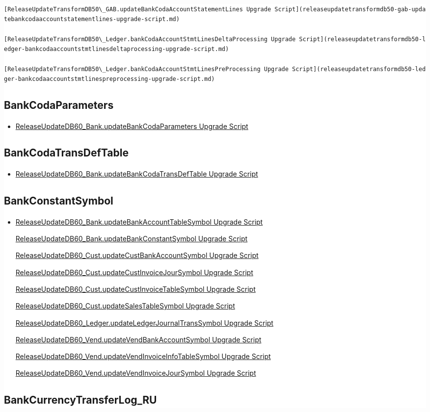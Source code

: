     [ReleaseUpdateTransformDB50\_GAB.updateBankCodaAccountStatementLines Upgrade Script](releaseupdatetransformdb50-gab-updatebankcodaaccountstatementlines-upgrade-script.md)
    
    [ReleaseUpdateTransformDB50\_Ledger.bankCodaAccountStmtLinesDeltaProcessing Upgrade Script](releaseupdatetransformdb50-ledger-bankcodaaccountstmtlinesdeltaprocessing-upgrade-script.md)
    
    [ReleaseUpdateTransformDB50\_Ledger.bankCodaAccountStmtLinesPreProcessing Upgrade Script](releaseupdatetransformdb50-ledger-bankcodaaccountstmtlinespreprocessing-upgrade-script.md)

## BankCodaParameters

  -  
    [ReleaseUpdateDB60\_Bank.updateBankCodaParameters Upgrade Script](releaseupdatedb60-bank-updatebankcodaparameters-upgrade-script.md)

## BankCodaTransDefTable

  -  
    [ReleaseUpdateDB60\_Bank.updateBankCodaTransDefTable Upgrade Script](releaseupdatedb60-bank-updatebankcodatransdeftable-upgrade-script.md)

## BankConstantSymbol

  -  
    [ReleaseUpdateDB60\_Bank.updateBankAccountTableSymbol Upgrade Script](releaseupdatedb60-bank-updatebankaccounttablesymbol-upgrade-script.md)
    
    [ReleaseUpdateDB60\_Bank.updateBankConstantSymbol Upgrade Script](releaseupdatedb60-bank-updatebankconstantsymbol-upgrade-script.md)
    
    [ReleaseUpdateDB60\_Cust.updateCustBankAccountSymbol Upgrade Script](releaseupdatedb60-cust-updatecustbankaccountsymbol-upgrade-script.md)
    
    [ReleaseUpdateDB60\_Cust.updateCustInvoiceJourSymbol Upgrade Script](releaseupdatedb60-cust-updatecustinvoicejoursymbol-upgrade-script.md)
    
    [ReleaseUpdateDB60\_Cust.updateCustInvoiceTableSymbol Upgrade Script](releaseupdatedb60-cust-updatecustinvoicetablesymbol-upgrade-script.md)
    
    [ReleaseUpdateDB60\_Cust.updateSalesTableSymbol Upgrade Script](releaseupdatedb60-cust-updatesalestablesymbol-upgrade-script.md)
    
    [ReleaseUpdateDB60\_Ledger.updateLedgerJournalTransSymbol Upgrade Script](releaseupdatedb60-ledger-updateledgerjournaltranssymbol-upgrade-script.md)
    
    [ReleaseUpdateDB60\_Vend.updateVendBankAccountSymbol Upgrade Script](releaseupdatedb60-vend-updatevendbankaccountsymbol-upgrade-script.md)
    
    [ReleaseUpdateDB60\_Vend.updateVendInvoiceInfoTableSymbol Upgrade Script](releaseupdatedb60-vend-updatevendinvoiceinfotablesymbol-upgrade-script.md)
    
    [ReleaseUpdateDB60\_Vend.updateVendInvoiceJourSymbol Upgrade Script](releaseupdatedb60-vend-updatevendinvoicejoursymbol-upgrade-script.md)

## BankCurrencyTransferLog\_RU
